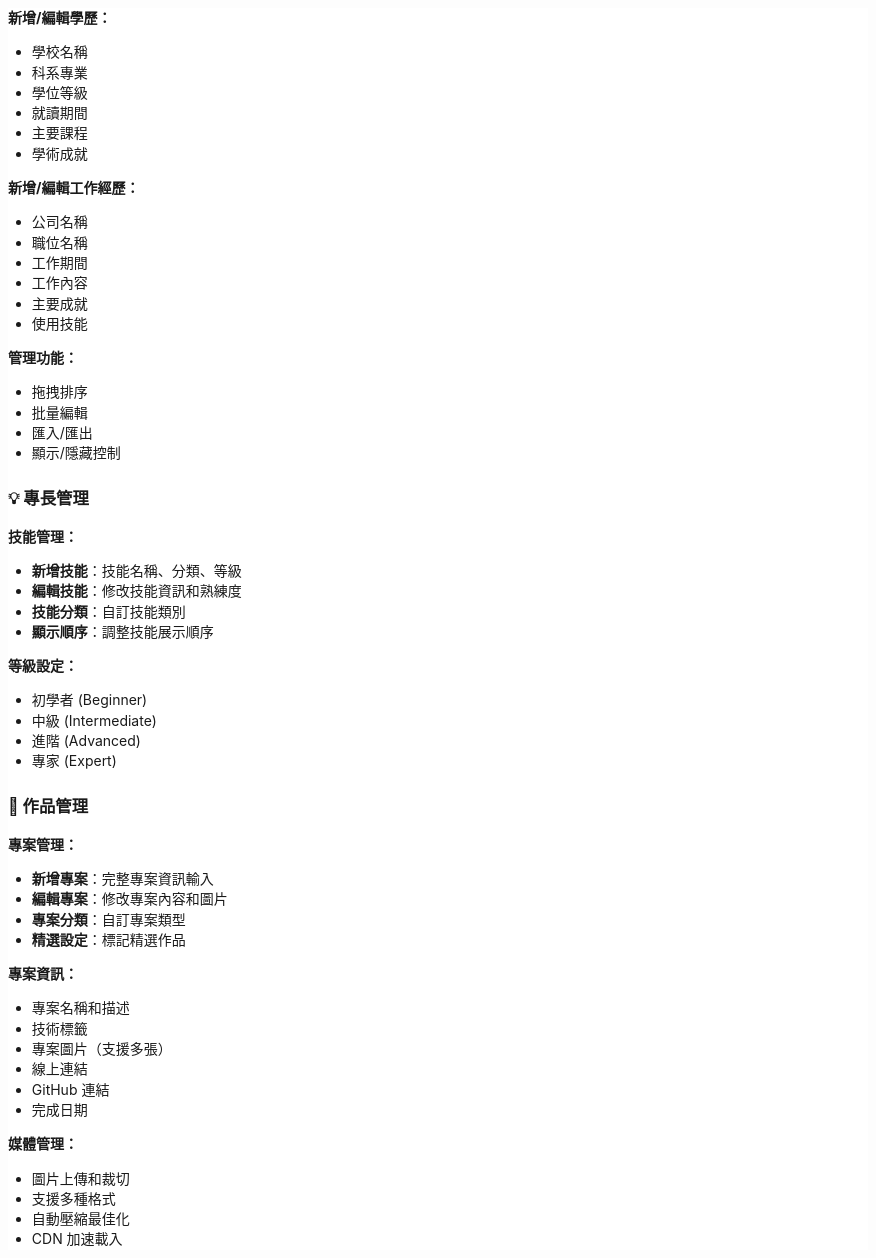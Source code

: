 **新增/編輯學歷：**
- 學校名稱
- 科系專業
- 學位等級
- 就讀期間
- 主要課程
- 學術成就

**新增/編輯工作經歷：**
- 公司名稱
- 職位名稱
- 工作期間
- 工作內容
- 主要成就
- 使用技能

**管理功能：**
- 拖拽排序
- 批量編輯
- 匯入/匯出
- 顯示/隱藏控制

### 💡 專長管理

**技能管理：**
- **新增技能**：技能名稱、分類、等級
- **編輯技能**：修改技能資訊和熟練度
- **技能分類**：自訂技能類別
- **顯示順序**：調整技能展示順序

**等級設定：**
- 初學者 (Beginner)
- 中級 (Intermediate)
- 進階 (Advanced)
- 專家 (Expert)

### 🚀 作品管理

**專案管理：**
- **新增專案**：完整專案資訊輸入
- **編輯專案**：修改專案內容和圖片
- **專案分類**：自訂專案類型
- **精選設定**：標記精選作品

**專案資訊：**
- 專案名稱和描述
- 技術標籤
- 專案圖片（支援多張）
- 線上連結
- GitHub 連結
- 完成日期

**媒體管理：**
- 圖片上傳和裁切
- 支援多種格式
- 自動壓縮最佳化
- CDN 加速載入
